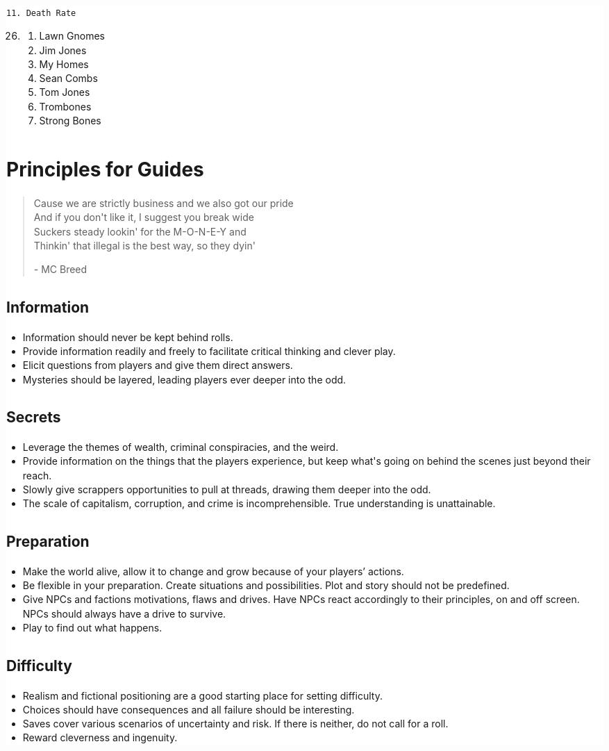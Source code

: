     11. Death Rate
26. 
    1.  Lawn Gnomes
    2.  Jim Jones
    3.  My Homes
    4.  Sean Combs
    5.  Tom Jones
    6.  Trombones
    8.  Strong Bones

# Principles for Guides

> Cause we are strictly business and we also got our pride  
> And if you don't like it, I suggest you break wide  
> Suckers steady lookin' for the M-O-N-E-Y and  
> Thinkin' that illegal is the best way, so they dyin'
> 
> \- MC Breed

## Information

- Information should never be kept behind rolls.
- Provide information readily and freely to facilitate critical thinking and clever play.
- Elicit questions from players and give them direct answers.
- Mysteries should be layered, leading players ever deeper into the odd.

## Secrets

- Leverage the themes of wealth, criminal conspiracies, and the weird.
- Provide information on the things that the players experience, but keep what's going on behind the scenes just beyond their reach.
- Slowly give scrappers opportunities to pull at threads, drawing them deeper into the odd.
- The scale of capitalism, corruption, and crime is incomprehensible. True understanding is unattainable.

## Preparation

- Make the world alive, allow it to change and grow because of your players’ actions.
- Be flexible in your preparation. Create situations and possibilities. Plot and story should not be predefined.
- Give NPCs and factions motivations, flaws and drives. Have NPCs react accordingly to their principles, on and off screen. NPCs should always have a drive to survive.
- Play to find out what happens.

## Difficulty

- Realism and fictional positioning are a good starting place for setting difficulty.
- Choices should have consequences and all failure should be interesting.
- Saves cover various scenarios of uncertainty and risk. If there is neither, do not call for a roll.
- Reward cleverness and ingenuity.
